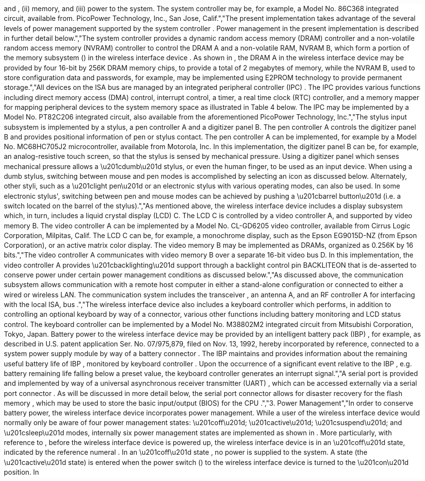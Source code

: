and , (ii) memory, and (iii) power to the system. The system controller  may be, for example, a Model No. 86C368 integrated circuit, available from. PicoPower Technology, Inc., San Jose, Calif.","The present implementation takes advantage of the several levels of power management supported by the system controller . Power management in the present implementation is described in further detail below.","The system controller  provides a dynamic random access memory (DRAM) controller and a non-volatile random access memory (NVRAM) controller to control the DRAM A and a non-volatile RAM, NVRAM B, which form a portion of the memory subsystem  () in the wireless interface device . As shown in , the DRAM A in the wireless interface device  may be provided by four 16-bit by 256K DRAM memory chips, to provide a total of 2 megabytes of memory, while the NVRAM B, used to store configuration data and passwords, for example, may be implemented using E2PROM technology to provide permanent storage.","All devices on the ISA bus  are managed by an integrated peripheral controller (IPC) . The IPC  provides various functions including direct memory access (DMA) control, interrupt control, a timer, a real time clock (RTC) controller, and a memory mapper for mapping peripheral devices to the system memory space as illustrated in Table 4 below. The IPC  may be implemented by a Model No. PT82C206 integrated circuit, also available from the aforementioned PicoPower Technology, Inc.","The stylus input subsystem  is implemented by a stylus, a pen controller A and a digitizer panel B. The pen controller A controls the digitizer panel B and provides positional information of pen or stylus contact. The pen controller A can be implemented, for example by a Model No. MC68HC705J2 microcontroller, available from Motorola, Inc. In this implementation, the digitizer panel B can be, for example, an analog-resistive touch screen, so that the stylus is sensed by mechanical pressure. Using a digitizer panel which senses mechanical pressure allows a \u201cdumb\u201d stylus, or even the human finger, to be used as an input device. When using a dumb stylus, switching between mouse and pen modes is accomplished by selecting an icon as discussed below. Alternately, other styli, such as a \u201clight pen\u201d or an electronic stylus with various operating modes, can also be used. In some electronic stylus', switching between pen and mouse modes can be achieved by pushing a \u201cbarrel button\u201d (i.e. a switch located on the barrel of the stylus).","As mentioned above, the wireless interface device  includes a display subsystem  which, in turn, includes a liquid crystal display (LCD) C. The LCD C is controlled by a video controller A, and supported by video memory B. The video controller A can be implemented by a Model No. CL-GD6205 video controller, available from Cirrus Logic Corporation, Milpitas, Calif. The LCD C can be, for example, a monochrome display, such as the Epson EG9015D-NZ (from Epson Corporation), or an active matrix color display. The video memory B may be implemented as DRAMs, organized as 0.256K by 16 bits.","The video controller A communicates with video memory B over a separate 16-bit video bus D. In this implementation, the video controller A provides \u201cbacklighting\u201d support through a backlight control pin BACKLITEON that is de-asserted to conserve power under certain power management conditions as discussed below.","As discussed above, the communication subsystem  allows communication with a remote host computer  in either a stand-alone configuration or connected to either a wired or wireless LAN. The communication system  includes the transceiver , an antenna A, and an RF controller A for interfacing with the local ISA, bus .","The wireless interface device  also includes a keyboard controller  which performs, in addition to controlling an optional keyboard by way of a connector, various other functions including battery monitoring and LCD status control. The keyboard controller  can be implemented by a Model No. M38802M2 integrated circuit from Mitsubishi Corporation, Tokyo, Japan. Battery power to the wireless interface device  may be provided by an intelligent battery pack (IBP) , for example, as described in U.S. patent application Ser. No. 07\/975,879, filed on Nov. 13, 1992, hereby incorporated by reference, connected to a system power supply module  by way of a battery connector . The IBP  maintains and provides information about the remaining useful battery life of IBP , monitored by keyboard controller . Upon the occurrence of a significant event relative to the IBP , e.g. battery remaining life falling below a preset value, the keyboard controller  generates an interrupt signal.","A serial port is provided and implemented by way of a universal asynchronous receiver transmitter (UART) , which can be accessed externally via a serial port connector . As will be discussed in more detail below, the serial port connector  allows for disaster recovery for the flash memory , which may be used to store the basic input\/output (BIOS) for the CPU .","3. Power Management","In order to conserve battery power, the wireless interface device  incorporates power management. While a user of the wireless interface device  would normally only be aware of four power management states: \u201coff\u201d; \u201cactive\u201d; \u201csuspend\u201d; and \u201csleep\u201d modes, internally six power management states are implemented as shown in . More particularly, with reference to , before the wireless interface device  is powered up, the wireless interface device  is in an \u201coff\u201d state, indicated by the reference numeral . In an \u201coff\u201d state , no power is supplied to the system. A state  (the \u201cactive\u201d state) is entered when the power switch () to the wireless interface device  is turned to the \u201con\u201d position. In